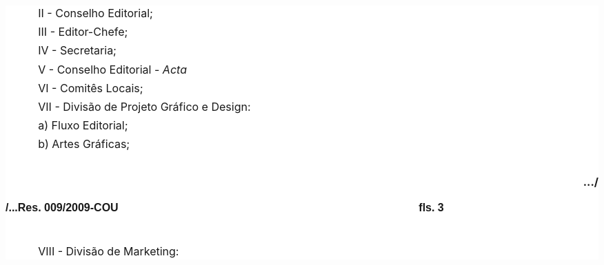 <p class=REDUEM-Artigos0 style='margin-top:0cm;margin-right:0cm;margin-bottom:
3.0pt;margin-left:0cm;text-indent:35.45pt;tab-stops:35.4pt'><span
style='font-size:12.0pt;mso-no-proof:yes'>II - Conselho Editorial;<o:p></o:p></span></p>

<p class=REDUEM-Itens style='margin-top:0cm;margin-right:0cm;margin-bottom:
3.0pt;margin-left:0cm;text-indent:35.45pt'><span style='font-size:12.0pt;
mso-no-proof:yes'>III - Editor-Chefe;<o:p></o:p></span></p>

<p class=REDUEM-Itens style='margin-top:0cm;margin-right:0cm;margin-bottom:
3.0pt;margin-left:0cm;text-indent:35.45pt'><span style='font-size:12.0pt;
mso-no-proof:yes'>IV - Secretaria;<o:p></o:p></span></p>

<p class=REDUEM-Itens style='margin-top:0cm;margin-right:0cm;margin-bottom:
3.0pt;margin-left:0cm;text-indent:35.45pt'><span style='font-size:12.0pt;
mso-no-proof:yes'>V - Conselho Editorial - <i style='mso-bidi-font-style:normal'>Acta</i><o:p></o:p></span></p>

<p class=REDUEM-Itens style='margin-top:0cm;margin-right:0cm;margin-bottom:
3.0pt;margin-left:0cm;text-indent:35.45pt'><span style='font-size:12.0pt;
mso-no-proof:yes'>VI - Comitês Locais;<o:p></o:p></span></p>

<p class=REDUEM-Itens style='margin-top:0cm;margin-right:0cm;margin-bottom:
3.0pt;margin-left:0cm;text-indent:35.45pt'><span style='font-size:12.0pt;
mso-no-proof:yes'>VII - Divisão de Projeto Gráfico e Design:<o:p></o:p></span></p>

<p class=REduem-Item style='margin-top:0cm;margin-right:0cm;margin-bottom:3.0pt;
margin-left:0cm;text-indent:35.45pt;tab-stops:35.4pt'><span style='font-size:
12.0pt;mso-no-proof:yes'>a) Fluxo Editorial;<o:p></o:p></span></p>

<p class=REduem-Item style='margin-top:0cm;margin-right:0cm;margin-bottom:3.0pt;
margin-left:0cm;text-indent:35.45pt;tab-stops:35.4pt'><span style='font-size:
12.0pt;mso-no-proof:yes'>b) Artes Gráficas;<o:p></o:p></span></p>

<p class=REDUEM-Itens style='margin-top:0cm;margin-right:0cm;margin-bottom:
3.0pt;margin-left:0cm;text-indent:35.45pt'><span style='font-size:12.0pt;
mso-no-proof:yes'><o:p>&nbsp;</o:p></span></p>

<p class=REDUEM-Itens align=right style='margin-top:0cm;margin-right:0cm;
margin-bottom:3.0pt;margin-left:0cm;text-align:right;text-indent:35.45pt'><b
style='mso-bidi-font-weight:normal'><span style='font-size:12.0pt;mso-no-proof:
yes'>.../<o:p></o:p></span></b></p>

<p class=MsoNormal style='text-align:justify'><b style='mso-bidi-font-weight:
normal'><span style='font-size:12.0pt;font-family:Arial;mso-bidi-font-family:
"Times New Roman";mso-no-proof:yes'>/...Res. 009/2009-COU<span
style='mso-tab-count:8'>                                                                                         </span><span
style='mso-spacerun:yes'>         </span>fls. 3<o:p></o:p></span></b></p>

<p class=REDUEM-Itens align=right style='margin-top:0cm;margin-right:0cm;
margin-bottom:3.0pt;margin-left:0cm;text-align:right;text-indent:35.45pt'><b
style='mso-bidi-font-weight:normal'><span style='font-size:12.0pt;mso-no-proof:
yes'><o:p>&nbsp;</o:p></span></b></p>

<p class=REDUEM-Itens style='margin-top:0cm;margin-right:0cm;margin-bottom:
3.0pt;margin-left:0cm;text-indent:35.45pt'><span style='font-size:12.0pt;
mso-no-proof:yes'>VIII - Divisão de Marketing:<o:p></o:p></span></p>
